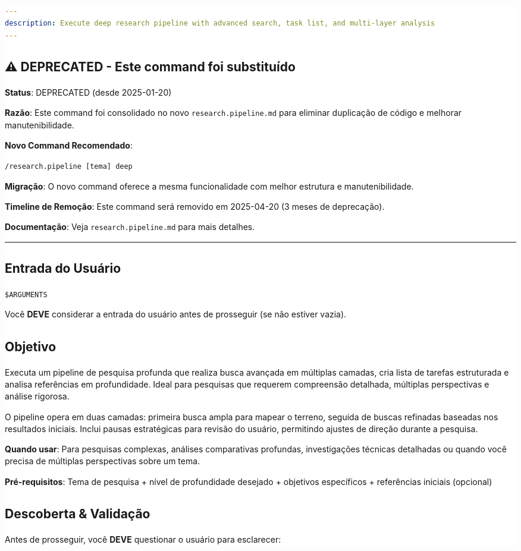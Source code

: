 ```yaml
---
description: Execute deep research pipeline with advanced search, task list, and multi-layer analysis
---
```


## ⚠️ DEPRECATED - Este command foi substituído

**Status**: DEPRECATED (desde 2025-01-20)

**Razão**: Este command foi consolidado no novo `research.pipeline.md` para eliminar duplicação de código e melhorar manutenibilidade.

**Novo Command Recomendado**:
```
/research.pipeline [tema] deep
```

**Migração**: O novo command oferece a mesma funcionalidade com melhor estrutura e manutenibilidade.

**Timeline de Remoção**: Este command será removido em 2025-04-20 (3 meses de deprecação).

**Documentação**: Veja `research.pipeline.md` para mais detalhes.

---

## Entrada do Usuário

```text
$ARGUMENTS
```

Você **DEVE** considerar a entrada do usuário antes de prosseguir (se não estiver vazia).

## Objetivo

Executa um pipeline de pesquisa profunda que realiza busca avançada em múltiplas camadas, cria lista de tarefas estruturada e analisa referências em profundidade. Ideal para pesquisas que requerem compreensão detalhada, múltiplas perspectivas e análise rigorosa.

O pipeline opera em duas camadas: primeira busca ampla para mapear o terreno, seguida de buscas refinadas baseadas nos resultados iniciais. Inclui pausas estratégicas para revisão do usuário, permitindo ajustes de direção durante a pesquisa.

**Quando usar**: Para pesquisas complexas, análises comparativas profundas, investigações técnicas detalhadas ou quando você precisa de múltiplas perspectivas sobre um tema.

**Pré-requisitos**: Tema de pesquisa + nível de profundidade desejado + objetivos específicos + referências iniciais (opcional)

## Descoberta & Validação

Antes de prosseguir, você **DEVE** questionar o usuário para esclarecer:
